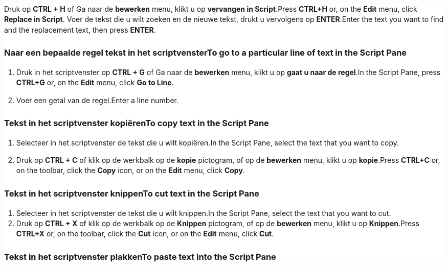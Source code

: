 <span data-ttu-id="d4e40-153">Druk op **CTRL + H** of Ga naar de **bewerken** menu, klikt u op **vervangen in Script**.</span><span class="sxs-lookup"><span data-stu-id="d4e40-153">Press **CTRL+H** or, on the **Edit** menu, click **Replace in Script**.</span></span> <span data-ttu-id="d4e40-154">Voer de tekst die u wilt zoeken en de nieuwe tekst, drukt u vervolgens op **ENTER**.</span><span class="sxs-lookup"><span data-stu-id="d4e40-154">Enter the text you want to find and the replacement text, then press **ENTER**.</span></span>

### <a name="to-go-to-a-particular-line-of-text-in-the-script-pane"></a><span data-ttu-id="d4e40-155">Naar een bepaalde regel tekst in het scriptvenster</span><span class="sxs-lookup"><span data-stu-id="d4e40-155">To go to a particular line of text in the Script Pane</span></span>

1. <span data-ttu-id="d4e40-156">Druk in het scriptvenster op **CTRL + G** of Ga naar de **bewerken** menu, klikt u op **gaat u naar de regel**.</span><span class="sxs-lookup"><span data-stu-id="d4e40-156">In the Script Pane, press **CTRL+G** or, on the **Edit** menu, click **Go to Line**.</span></span>

2. <span data-ttu-id="d4e40-157">Voer een getal van de regel.</span><span class="sxs-lookup"><span data-stu-id="d4e40-157">Enter a line number.</span></span>

### <a name="to-copy-text-in-the-script-pane"></a><span data-ttu-id="d4e40-158">Tekst in het scriptvenster kopiëren</span><span class="sxs-lookup"><span data-stu-id="d4e40-158">To copy text in the Script Pane</span></span>

1. <span data-ttu-id="d4e40-159">Selecteer in het scriptvenster de tekst die u wilt kopiëren.</span><span class="sxs-lookup"><span data-stu-id="d4e40-159">In the Script Pane, select the text that you want to copy.</span></span>

2. <span data-ttu-id="d4e40-160">Druk op **CTRL + C** of klik op de werkbalk op de **kopie** pictogram, of op de **bewerken** menu, klikt u op **kopie**.</span><span class="sxs-lookup"><span data-stu-id="d4e40-160">Press **CTRL+C** or, on the toolbar, click the **Copy** icon, or on the **Edit** menu, click **Copy**.</span></span>

### <a name="to-cut-text-in-the-script-pane"></a><span data-ttu-id="d4e40-161">Tekst in het scriptvenster knippen</span><span class="sxs-lookup"><span data-stu-id="d4e40-161">To cut text in the Script Pane</span></span>

1. <span data-ttu-id="d4e40-162">Selecteer in het scriptvenster de tekst die u wilt knippen.</span><span class="sxs-lookup"><span data-stu-id="d4e40-162">In the Script Pane, select the text that you want to cut.</span></span>
2. <span data-ttu-id="d4e40-163">Druk op **CTRL + X** of klik op de werkbalk op de **Knippen** pictogram, of op de **bewerken** menu, klikt u op **Knippen**.</span><span class="sxs-lookup"><span data-stu-id="d4e40-163">Press **CTRL+X** or, on the toolbar, click the **Cut** icon, or on the **Edit** menu, click **Cut**.</span></span>

### <a name="to-paste-text-into-the-script-pane"></a><span data-ttu-id="d4e40-164">Tekst in het scriptvenster plakken</span><span class="sxs-lookup"><span data-stu-id="d4e40-164">To paste text into the Script Pane</span></span>
